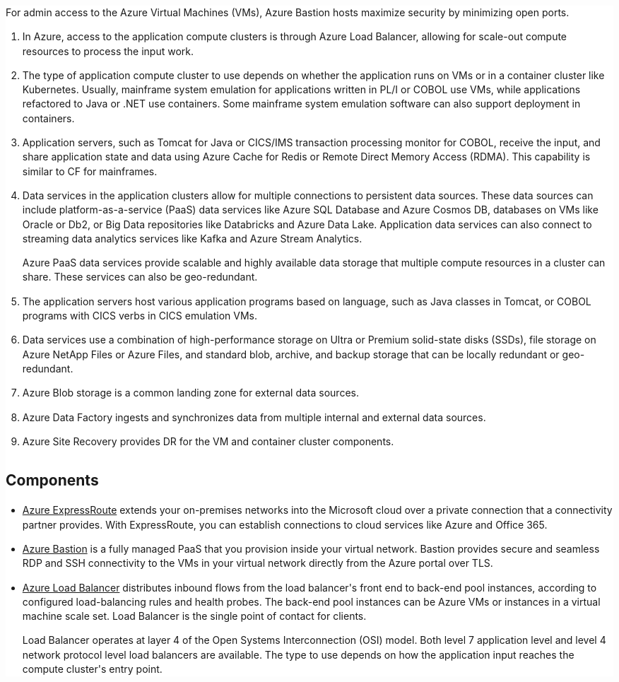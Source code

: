    For admin access to the Azure Virtual Machines (VMs), Azure Bastion hosts maximize security by minimizing open ports.

1. In Azure, access to the application compute clusters is through Azure Load Balancer, allowing for scale-out compute resources to process the input work.

1. The type of application compute cluster to use depends on whether the application runs on VMs or in a container cluster like Kubernetes. Usually, mainframe system emulation for applications written in PL/I or COBOL use VMs, while applications refactored to Java or .NET use containers. Some mainframe system emulation software can also support deployment in containers.

1. Application servers, such as Tomcat for Java or CICS/IMS transaction processing monitor for COBOL, receive the input, and share application state and data using Azure Cache for Redis or Remote Direct Memory Access (RDMA). This capability is similar to CF for mainframes.

1. Data services in the application clusters allow for multiple connections to persistent data sources. These data sources can include platform-as-a-service (PaaS) data services like Azure SQL Database and Azure Cosmos DB, databases on VMs like Oracle or Db2, or Big Data repositories like Databricks and Azure Data Lake. Application data services can also connect to streaming data analytics services like Kafka and Azure Stream Analytics.

   Azure PaaS data services provide scalable and highly available data storage that multiple compute resources in a cluster can share. These services can also be geo-redundant.

1. The application servers host various application programs based on language, such as Java classes in Tomcat, or COBOL programs with CICS verbs in CICS emulation VMs.

1. Data services use a combination of high-performance storage on Ultra or Premium solid-state disks (SSDs), file storage on Azure NetApp Files or Azure Files, and standard blob, archive, and backup storage that can be locally redundant or geo-redundant.

1. Azure Blob storage is a common landing zone for external data sources.

1. Azure Data Factory ingests and synchronizes data from multiple internal and external data sources.

1. Azure Site Recovery provides DR for the VM and container cluster components.

## Components

- [Azure ExpressRoute](/azure/expressroute/expressroute-introduction) extends your on-premises networks into the Microsoft cloud over a private connection that a connectivity partner provides. With ExpressRoute, you can establish connections to cloud services like Azure and Office 365.

- [Azure Bastion](/azure/bastion/bastion-overview) is a fully managed PaaS that you provision inside your virtual network. Bastion provides secure and seamless RDP and SSH connectivity to the VMs in your virtual network directly from the Azure portal over TLS.

- [Azure Load Balancer](/azure/load-balancer/load-balancer-overview) distributes inbound flows from the load balancer's front end to back-end pool instances, according to configured load-balancing rules and health probes. The back-end pool instances can be Azure VMs or instances in a virtual machine scale set. Load Balancer is the single point of contact for clients.

  Load Balancer operates at layer 4 of the Open Systems Interconnection (OSI) model. Both level 7 application level and level 4 network protocol level load balancers are available. The type to use depends on how the application input reaches the compute cluster's entry point.

